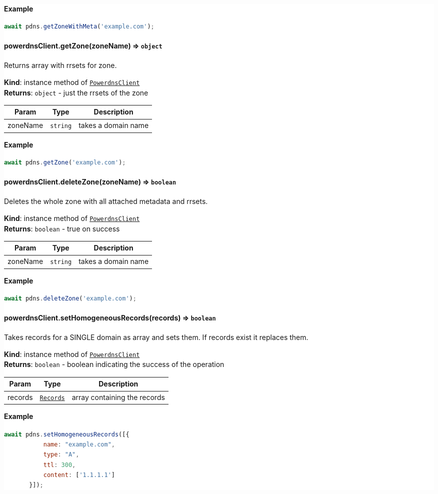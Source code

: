 **Example**  
```js
await pdns.getZoneWithMeta('example.com');
```
<a name="module_powerdns-api.PowerdnsClient+getZone"></a>

#### powerdnsClient.getZone(zoneName) ⇒ <code>object</code>
Returns array with rrsets for zone.

**Kind**: instance method of [<code>PowerdnsClient</code>](#module_powerdns-api.PowerdnsClient)  
**Returns**: <code>object</code> - just the rrsets of the zone  

| Param | Type | Description |
| --- | --- | --- |
| zoneName | <code>string</code> | takes a domain name |

**Example**  
```js
await pdns.getZone('example.com');
```
<a name="module_powerdns-api.PowerdnsClient+deleteZone"></a>

#### powerdnsClient.deleteZone(zoneName) ⇒ <code>boolean</code>
Deletes the whole zone with all attached metadata and rrsets.

**Kind**: instance method of [<code>PowerdnsClient</code>](#module_powerdns-api.PowerdnsClient)  
**Returns**: <code>boolean</code> - true on success  

| Param | Type | Description |
| --- | --- | --- |
| zoneName | <code>string</code> | takes a domain name |

**Example**  
```js
await pdns.deleteZone('example.com');
```
<a name="module_powerdns-api.PowerdnsClient+setHomogeneousRecords"></a>

#### powerdnsClient.setHomogeneousRecords(records) ⇒ <code>boolean</code>
Takes records for a SINGLE domain as array and sets them. If records exist it replaces them.

**Kind**: instance method of [<code>PowerdnsClient</code>](#module_powerdns-api.PowerdnsClient)  
**Returns**: <code>boolean</code> - boolean indicating the success of the operation  

| Param | Type | Description |
| --- | --- | --- |
| records | [<code>Records</code>](#Records) | array containing the records |

**Example**  
```js
await pdns.setHomogeneousRecords([{
           name: "example.com",
           type: "A",
           ttl: 300,
           content: ['1.1.1.1']
       }]);
```
<a name="module_powerdns-api.PowerdnsClient+deleteRecords"></a>
